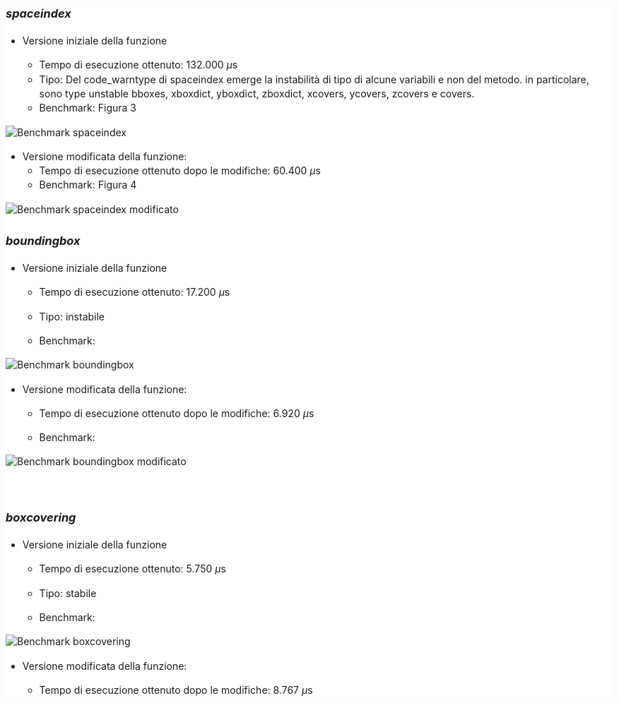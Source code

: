 ### ***spaceindex***

-   Versione iniziale della funzione 

    -   Tempo di esecuzione ottenuto: 132.000 $\mu$s
    -   Tipo: Del code_warntype di spaceindex emerge la instabilità di
        tipo di alcune variabili e non del metodo. in particolare, sono
        type unstable bboxes, xboxdict, yboxdict, zboxdict, xcovers,
        ycovers, zcovers e covers.
    -   Benchmark: Figura 3

![Benchmark spaceindex](https://github.com/GiuliaCastagnacci/LARSplitting2D/blob/main/docs/plot/screenBenchmark/spaceindex.png?raw=true)


-   Versione modificata della funzione:
    -   Tempo di esecuzione ottenuto dopo le modifiche: 60.400 $\mu$s
    -   Benchmark: Figura 4

![Benchmark spaceindex modificato](https://github.com/GiuliaCastagnacci/LARSplitting2D/blob/main/docs/plot/screenBenchmark/spaceindexModificato.png?raw=true)

### ***boundingbox***

-   Versione iniziale della funzione 

    -   Tempo di esecuzione ottenuto: 17.200 $\mu$s

    -   Tipo: instabile

    -   Benchmark:

![Benchmark boundingbox](https://github.com/GiuliaCastagnacci/LARSplitting2D/blob/main/docs/plot/screenBenchmark/boundingbox.png?raw=true)


-   Versione modificata della funzione:

    -   Tempo di esecuzione ottenuto dopo le modifiche: 6.920 $\mu$s

    -   Benchmark: 

![Benchmark boundingbox modificato](https://github.com/GiuliaCastagnacci/LARSplitting2D/blob/main/docs/plot/screenBenchmark/boundingboxModificato.png?raw=true)

 

### ***boxcovering***

-   Versione iniziale della funzione 

    -   Tempo di esecuzione ottenuto: 5.750 $\mu$s

    -   Tipo: stabile

    -   Benchmark:

![Benchmark boxcovering](https://github.com/GiuliaCastagnacci/LARSplitting2D/blob/main/docs/plot/screenBenchmark/boxcovering.png?raw=true)


-   Versione modificata della funzione:

    -   Tempo di esecuzione ottenuto dopo le modifiche: 8.767 $\mu$s
